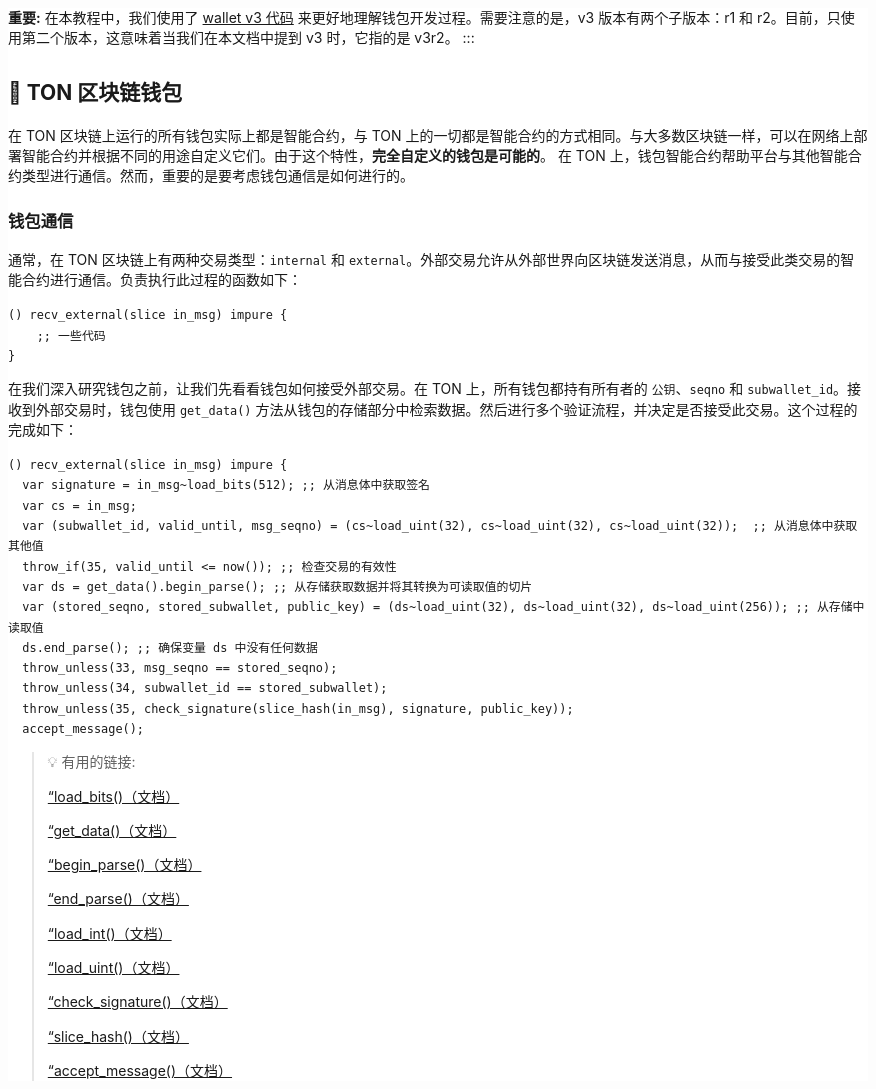**重要:** 在本教程中，我们使用了 [wallet v3 代码](https://github.com/ton-blockchain/ton/blob/master/crypto/smartcont/wallet3-code.fc) 来更好地理解钱包开发过程。需要注意的是，v3 版本有两个子版本：r1 和 r2。目前，只使用第二个版本，这意味着当我们在本文档中提到 v3 时，它指的是 v3r2。
:::

## 💎 TON 区块链钱包

在 TON 区块链上运行的所有钱包实际上都是智能合约，与 TON 上的一切都是智能合约的方式相同。与大多数区块链一样，可以在网络上部署智能合约并根据不同的用途自定义它们。由于这个特性，**完全自定义的钱包是可能的**。
在 TON 上，钱包智能合约帮助平台与其他智能合约类型进行通信。然而，重要的是要考虑钱包通信是如何进行的。

### 钱包通信
通常，在 TON 区块链上有两种交易类型：`internal` 和 `external`。外部交易允许从外部世界向区块链发送消息，从而与接受此类交易的智能合约进行通信。负责执行此过程的函数如下：

```func
() recv_external(slice in_msg) impure {
    ;; 一些代码
}
```

在我们深入研究钱包之前，让我们先看看钱包如何接受外部交易。在 TON 上，所有钱包都持有所有者的 `公钥`、`seqno` 和 `subwallet_id`。接收到外部交易时，钱包使用 `get_data()` 方法从钱包的存储部分中检索数据。然后进行多个验证流程，并决定是否接受此交易。这个过程的完成如下：

```func
() recv_external(slice in_msg) impure {
  var signature = in_msg~load_bits(512); ;; 从消息体中获取签名
  var cs = in_msg;
  var (subwallet_id, valid_until, msg_seqno) = (cs~load_uint(32), cs~load_uint(32), cs~load_uint(32));  ;; 从消息体中获取其他值
  throw_if(35, valid_until <= now()); ;; 检查交易的有效性
  var ds = get_data().begin_parse(); ;; 从存储获取数据并将其转换为可读取值的切片
  var (stored_seqno, stored_subwallet, public_key) = (ds~load_uint(32), ds~load_uint(32), ds~load_uint(256)); ;; 从存储中读取值
  ds.end_parse(); ;; 确保变量 ds 中没有任何数据
  throw_unless(33, msg_seqno == stored_seqno);
  throw_unless(34, subwallet_id == stored_subwallet);
  throw_unless(35, check_signature(slice_hash(in_msg), signature, public_key));
  accept_message();
```

> 💡 有用的链接:
>
> [“load_bits()（文档）](/develop/func/stdlib/#load_bits)
>
> [“get_data()（文档）](/develop/func/stdlib/#load_bits)
>
> [“begin_parse()（文档）](/develop/func/stdlib/#load_bits)
>
> [“end_parse()（文档）](/develop/func/stdlib/#end_parse)
>
> [“load_int()（文档）](/develop/func/stdlib/#load_int)
>
> [“load_uint()（文档）](/develop/func/stdlib/#load_int)
>
> [“check_signature()（文档）](/develop/func/stdlib/#check_signature)
>
> [“slice_hash()（文档）](/develop/func/stdlib/#slice_hash)
>
> [“accept_message()（文档）](/develop/func/stdlib/#accept_message)
